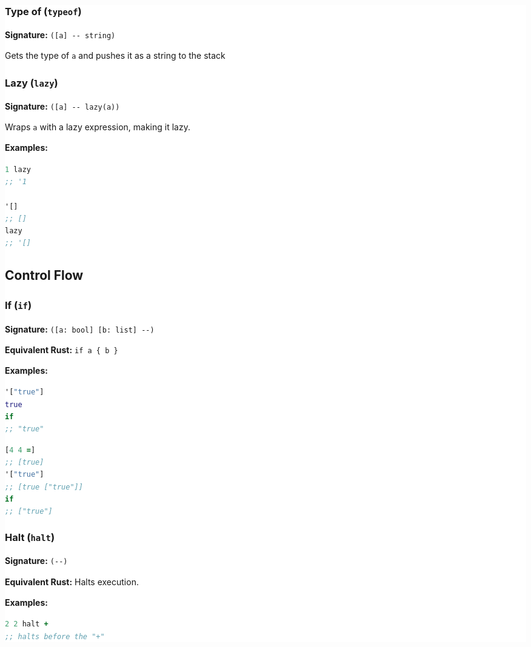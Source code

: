 ### Type of (`typeof`)

**Signature:** `([a] -- string)`

Gets the type of `a` and pushes it as a string to the stack

### Lazy (`lazy`)

**Signature:** `([a] -- lazy(a))`

Wraps `a` with a lazy expression, making it lazy.

**Examples:**
```clj
1 lazy
;; '1

'[]
;; []
lazy
;; '[]
```

## Control Flow

### If (`if`)

**Signature:** `([a: bool] [b: list] --)`

**Equivalent Rust:** `if a { b }`

**Examples:**
```clj
'["true"]
true
if
;; "true"
```
```clj
[4 4 =]
;; [true]
'["true"]
;; [true ["true"]]
if
;; ["true"]
```

### Halt (`halt`)

**Signature:** `(--)`

**Equivalent Rust:** Halts execution.

**Examples:**
```clj
2 2 halt +
;; halts before the "+"
```
